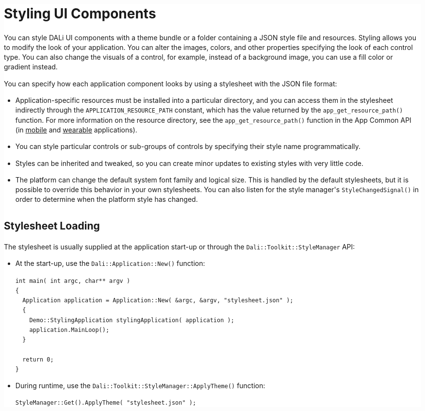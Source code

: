 # Styling UI Components



You can style DALi UI components with a theme bundle or a folder containing a JSON style file and resources. Styling allows you to modify the look of your application. You can alter the images, colors, and other properties specifying the look of each control type. You can also change the visuals of a control, for example, instead of a background image, you can use a fill color or gradient instead.

You can specify how each application component looks by using a stylesheet with the JSON file format:

- Application-specific resources must be installed into a particular directory, and you can access them in the stylesheet indirectly through the `APPLICATION_RESOURCE_PATH` constant, which has the value returned by the `app_get_resource_path()` function. For more information on the resource directory, see the `app_get_resource_path()` function in the App Common API (in [mobile](../../../../../org.tizen.native.mobile.apireference/group__CAPI__APP__COMMON__MODULE.html) and [wearable](../../../../../org.tizen.native.wearable.apireference/group__CAPI__APP__COMMON__MODULE.html) applications).

- You can style particular controls or sub-groups of controls by specifying their style name programmatically.

- Styles can be inherited and tweaked, so you can create minor updates to existing styles with very little code.

- The platform can change the default system font family and logical size. This is handled by the default stylesheets, but it is possible to override this behavior in your own stylesheets. You can also listen for the style manager's `StyleChangedSignal()` in order to determine when the platform style has changed.

## Stylesheet Loading

The stylesheet is usually supplied at the application start-up or through the `Dali::Toolkit::StyleManager` API:

- At the start-up, use the `Dali::Application::New()` function:

  ```
  int main( int argc, char** argv )
  {
    Application application = Application::New( &argc, &argv, "stylesheet.json" );
    {
      Demo::StylingApplication stylingApplication( application );
      application.MainLoop();
    }

    return 0;
  }
  ```

- During runtime, use the `Dali::Toolkit::StyleManager::ApplyTheme()` function:

  ```
  StyleManager::Get().ApplyTheme( "stylesheet.json" );
  ```
